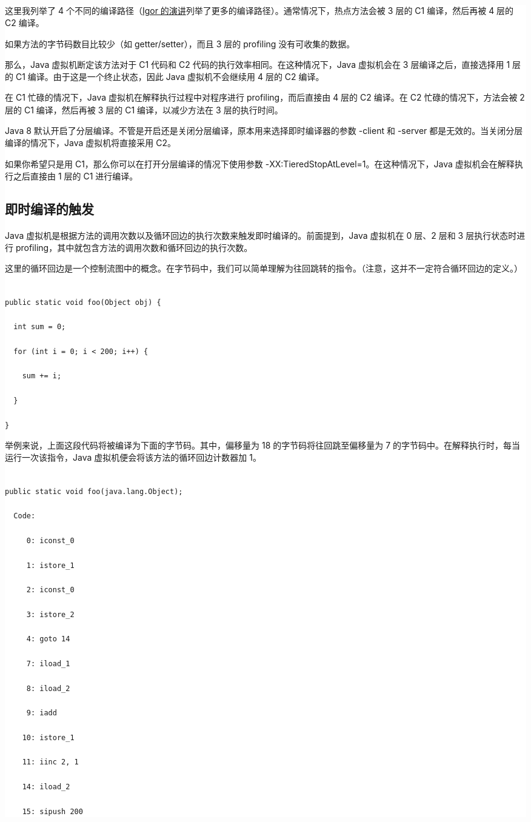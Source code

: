 这里我列举了 4 个不同的编译路径（[Igor 的演讲](http://cr.openjdk.java.net/~iveresov/tiered/Tiered.pdf)列举了更多的编译路径）。通常情况下，热点方法会被 3 层的 C1 编译，然后再被 4 层的 C2 编译。

如果方法的字节码数目比较少（如 getter/setter），而且 3 层的 profiling 没有可收集的数据。

那么，Java 虚拟机断定该方法对于 C1 代码和 C2 代码的执行效率相同。在这种情况下，Java 虚拟机会在 3 层编译之后，直接选择用 1 层的 C1 编译。由于这是一个终止状态，因此 Java 虚拟机不会继续用 4 层的 C2 编译。

在 C1 忙碌的情况下，Java 虚拟机在解释执行过程中对程序进行 profiling，而后直接由 4 层的 C2 编译。在 C2 忙碌的情况下，方法会被 2 层的 C1 编译，然后再被 3 层的 C1 编译，以减少方法在 3 层的执行时间。

Java 8 默认开启了分层编译。不管是开启还是关闭分层编译，原本用来选择即时编译器的参数 -client 和 -server 都是无效的。当关闭分层编译的情况下，Java 虚拟机将直接采用 C2。

如果你希望只是用 C1，那么你可以在打开分层编译的情况下使用参数 -XX:TieredStopAtLevel=1。在这种情况下，Java 虚拟机会在解释执行之后直接由 1 层的 C1 进行编译。

## 即时编译的触发

Java 虚拟机是根据方法的调用次数以及循环回边的执行次数来触发即时编译的。前面提到，Java 虚拟机在 0 层、2 层和 3 层执行状态时进行 profiling，其中就包含方法的调用次数和循环回边的执行次数。

这里的循环回边是一个控制流图中的概念。在字节码中，我们可以简单理解为往回跳转的指令。（注意，这并不一定符合循环回边的定义。）

```

public static void foo(Object obj) {

  int sum = 0;

  for (int i = 0; i < 200; i++) {

    sum += i;

  }

}
```

举例来说，上面这段代码将被编译为下面的字节码。其中，偏移量为 18 的字节码将往回跳至偏移量为 7 的字节码中。在解释执行时，每当运行一次该指令，Java 虚拟机便会将该方法的循环回边计数器加 1。

```

public static void foo(java.lang.Object);

  Code:

     0: iconst_0

     1: istore_1

     2: iconst_0

     3: istore_2

     4: goto 14

     7: iload_1

     8: iload_2

     9: iadd

    10: istore_1

    11: iinc 2, 1

    14: iload_2

    15: sipush 200
```